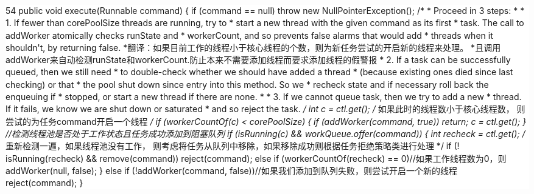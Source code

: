 54
    public void execute(Runnable command) {
        if (command == null)
            throw new NullPointerException();
        /*
         * Proceed in 3 steps:
         *
         * 1\. If fewer than corePoolSize threads are running, try to
         * start a new thread with the given command as its first
         * task.  The call to addWorker atomically checks runState and
         * workerCount, and so prevents false alarms that would add
         * threads when it shouldn't, by returning false.
         *翻译：如果目前工作的线程小于核心线程的个数，则为新任务尝试的开启新的线程来处理。
         *且调用addWorker来自动检测runState和workerCount.防止本来不需要添加线程而要求添加线程的假警报
         * 2\. If a task can be successfully queued, then we still need
         * to double-check whether we should have added a thread
         * (because existing ones died since last checking) or that
         * the pool shut down since entry into this method. So we
         * recheck state and if necessary roll back the enqueuing if
         * stopped, or start a new thread if there are none.
         *
         * 3\. If we cannot queue task, then we try to add a new
         * thread.  If it fails, we know we are shut down or saturated
         * and so reject the task.
         */
        int c = ctl.get();
        /*
        如果此时的线程数小于核心线程数，
        则尝试的为任务command开启一个线程
        */
        if (workerCountOf(c) < corePoolSize) {
            if (addWorker(command, true))
                return;
            c = ctl.get();
        }
        //检测线程池是否处于工作状态且任务成功添加到阻塞队列
        if (isRunning(c) && workQueue.offer(command)) {
            int recheck = ctl.get();
            /*
                重新检测一遍，如果线程池没有工作，
            则考虑将任务从队列中移除，如果移除成功则根据任务拒绝策略类进行处理
            */
            if (! isRunning(recheck) && remove(command))
                reject(command);
            else if (workerCountOf(recheck) == 0)//如果工作线程数为0，则
                addWorker(null, false);
        }
        else if (!addWorker(command, false))//如果我们添加到队列失败，则尝试开启一个新的线程
            reject(command);
    }
